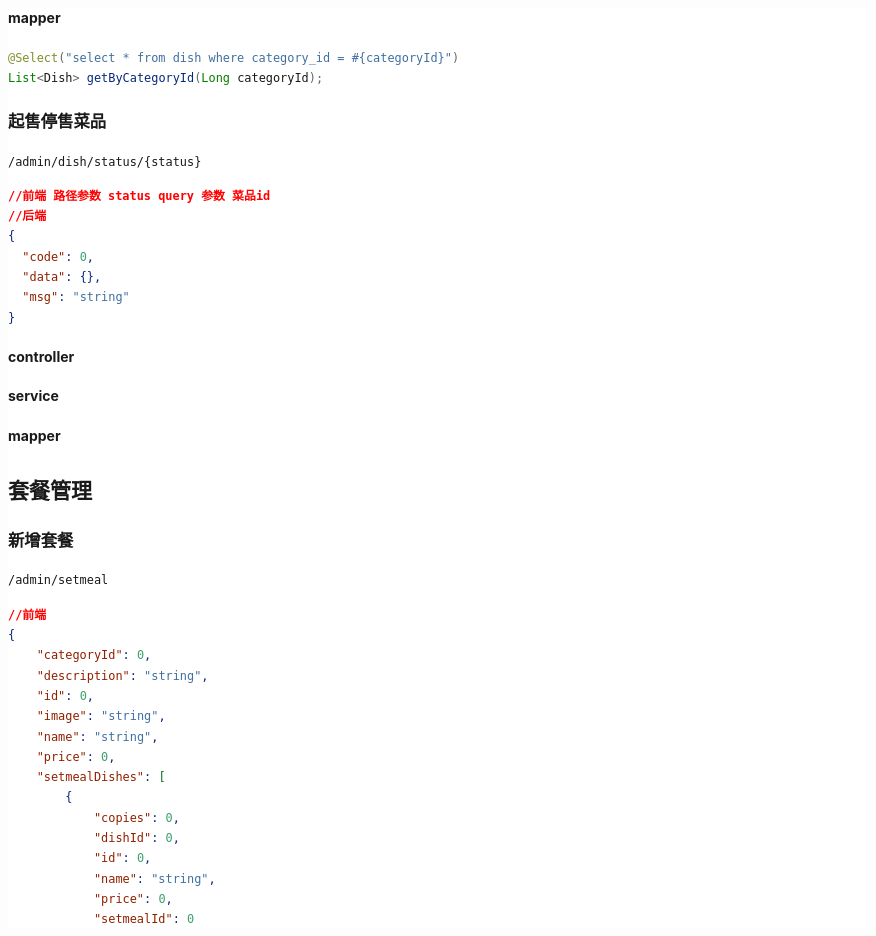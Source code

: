 #### mapper

```java
@Select("select * from dish where category_id = #{categoryId}")
List<Dish> getByCategoryId(Long categoryId);
```

### 起售停售菜品

`/admin/dish/status/{status}`

```json
//前端 路径参数 status query 参数 菜品id
//后端
{
  "code": 0,
  "data": {},
  "msg": "string"
}
```

#### controller

```java

```

#### service

```java

```

```java

```

#### mapper

```java

```

```xml

```

## 套餐管理

### 新增套餐

`/admin/setmeal`

```json
//前端
{
    "categoryId": 0,
    "description": "string",
    "id": 0,
    "image": "string",
    "name": "string",
    "price": 0,
    "setmealDishes": [
        {
            "copies": 0,
            "dishId": 0,
            "id": 0,
            "name": "string",
            "price": 0,
            "setmealId": 0
```
